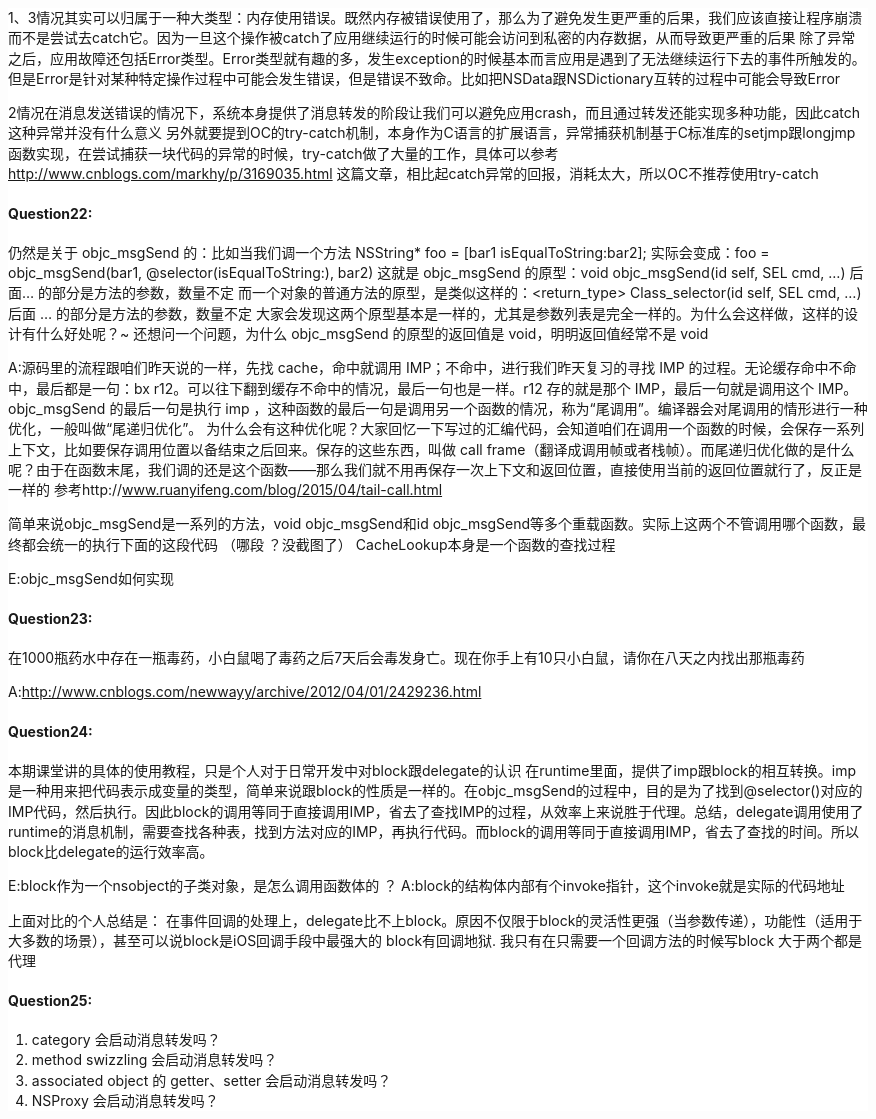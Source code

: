 1、3情况其实可以归属于一种大类型：内存使用错误。既然内存被错误使用了，那么为了避免发生更严重的后果，我们应该直接让程序崩溃而不是尝试去catch它。因为一旦这个操作被catch了应用继续运行的时候可能会访问到私密的内存数据，从而导致更严重的后果
除了异常之后，应用故障还包括Error类型。Error类型就有趣的多，发生exception的时候基本而言应用是遇到了无法继续运行下去的事件所触发的。但是Error是针对某种特定操作过程中可能会发生错误，但是错误不致命。比如把NSData跟NSDictionary互转的过程中可能会导致Error

2情况在消息发送错误的情况下，系统本身提供了消息转发的阶段让我们可以避免应用crash，而且通过转发还能实现多种功能，因此catch这种异常并没有什么意义
另外就要提到OC的try-catch机制，本身作为C语言的扩展语言，异常捕获机制基于C标准库的setjmp跟longjmp函数实现，在尝试捕获一块代码的异常的时候，try-catch做了大量的工作，具体可以参考 http://www.cnblogs.com/markhy/p/3169035.html 这篇文章，相比起catch异常的回报，消耗太大，所以OC不推荐使用try-catch


#### Question22:
仍然是关于 objc_msgSend 的：比如当我们调一个方法 NSString* foo = [bar1 isEqualToString:bar2]; 实际会变成：foo = objc_msgSend(bar1, @selector(isEqualToString:), bar2)
这就是 objc_msgSend 的原型：void objc_msgSend(id self, SEL cmd, …) 后面… 的部分是方法的参数，数量不定
而一个对象的普通方法的原型，是类似这样的：<return_type> Class_selector(id self, SEL cmd, …) 后面 … 的部分是方法的参数，数量不定
大家会发现这两个原型基本是一样的，尤其是参数列表是完全一样的。为什么会这样做，这样的设计有什么好处呢？~
还想问一个问题，为什么 objc_msgSend 的原型的返回值是 void，明明返回值经常不是 void

A:源码里的流程跟咱们昨天说的一样，先找 cache，命中就调用 IMP；不命中，进行我们昨天复习的寻找 IMP 的过程。无论缓存命中不命中，最后都是一句：bx r12。可以往下翻到缓存不命中的情况，最后一句也是一样。r12 存的就是那个 IMP，最后一句就是调用这个 IMP。objc_msgSend 的最后一句是执行 imp ，这种函数的最后一句是调用另一个函数的情况，称为“尾调用”。编译器会对尾调用的情形进行一种优化，一般叫做“尾递归优化”。
为什么会有这种优化呢？大家回忆一下写过的汇编代码，会知道咱们在调用一个函数的时候，会保存一系列上下文，比如要保存调用位置以备结束之后回来。保存的这些东西，叫做 call frame（翻译成调用帧或者栈帧）。而尾递归优化做的是什么呢？由于在函数末尾，我们调的还是这个函数——那么我们就不用再保存一次上下文和返回位置，直接使用当前的返回位置就行了，反正是一样的
参考http://www.ruanyifeng.com/blog/2015/04/tail-call.html

简单来说objc_msgSend是一系列的方法，void objc_msgSend和id objc_msgSend等多个重载函数。实际上这两个不管调用哪个函数，最终都会统一的执行下面的这段代码 （哪段 ？没截图了）
CacheLookup本身是一个函数的查找过程

E:objc_msgSend如何实现

#### Question23:
在1000瓶药水中存在一瓶毒药，小白鼠喝了毒药之后7天后会毒发身亡。现在你手上有10只小白鼠，请你在八天之内找出那瓶毒药

A:http://www.cnblogs.com/newwayy/archive/2012/04/01/2429236.html


#### Question24:
本期课堂讲的具体的使用教程，只是个人对于日常开发中对block跟delegate的认识
在runtime里面，提供了imp跟block的相互转换。imp是一种用来把代码表示成变量的类型，简单来说跟block的性质是一样的。在objc_msgSend的过程中，目的是为了找到@selector()对应的IMP代码，然后执行。因此block的调用等同于直接调用IMP，省去了查找IMP的过程，从效率上来说胜于代理。总结，delegate调用使用了runtime的消息机制，需要查找各种表，找到方法对应的IMP，再执行代码。而block的调用等同于直接调用IMP，省去了查找的时间。所以block比delegate的运行效率高。

E:block作为一个nsobject的子类对象，是怎么调用函数体的 ？
A:block的结构体内部有个invoke指针，这个invoke就是实际的代码地址

上面对比的个人总结是：
在事件回调的处理上，delegate比不上block。原因不仅限于block的灵活性更强（当参数传递），功能性（适用于大多数的场景），甚至可以说block是iOS回调手段中最强大的
block有回调地狱.
我只有在只需要一个回调方法的时候写block  大于两个都是代理

#### Question25:
1. category 会启动消息转发吗？
2. method swizzling 会启动消息转发吗？
3. associated object 的 getter、setter 会启动消息转发吗？
4. NSProxy 会启动消息转发吗？
